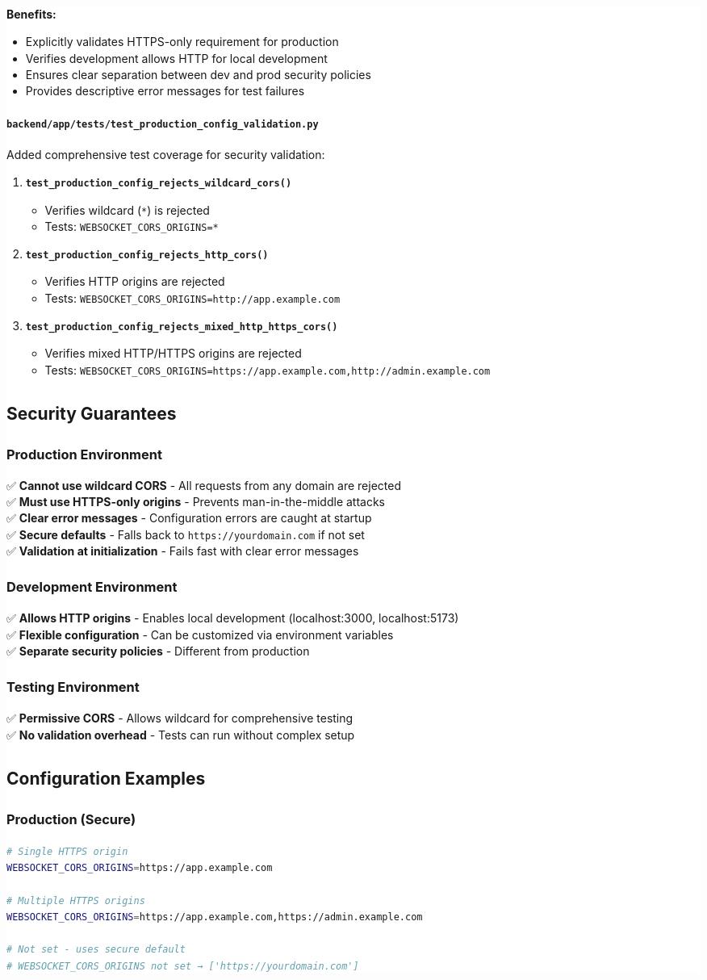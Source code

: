 **Benefits:**
- Explicitly validates HTTPS-only requirement for production
- Verifies development allows HTTP for local development
- Ensures clear separation between dev and prod security policies
- Provides descriptive error messages for test failures

#### `backend/app/tests/test_production_config_validation.py`

Added comprehensive test coverage for security validation:

1. **`test_production_config_rejects_wildcard_cors()`**
   - Verifies wildcard (`*`) is rejected
   - Tests: `WEBSOCKET_CORS_ORIGINS=*`

2. **`test_production_config_rejects_http_cors()`**
   - Verifies HTTP origins are rejected
   - Tests: `WEBSOCKET_CORS_ORIGINS=http://app.example.com`

3. **`test_production_config_rejects_mixed_http_https_cors()`**
   - Verifies mixed HTTP/HTTPS origins are rejected
   - Tests: `WEBSOCKET_CORS_ORIGINS=https://app.example.com,http://admin.example.com`

## Security Guarantees

### Production Environment
✅ **Cannot use wildcard CORS** - All requests from any domain are rejected  
✅ **Must use HTTPS-only origins** - Prevents man-in-the-middle attacks  
✅ **Clear error messages** - Configuration errors are caught at startup  
✅ **Secure defaults** - Falls back to `https://yourdomain.com` if not set  
✅ **Validation at initialization** - Fails fast with clear error messages

### Development Environment
✅ **Allows HTTP origins** - Enables local development (localhost:3000, localhost:5173)  
✅ **Flexible configuration** - Can be customized via environment variables  
✅ **Separate security policies** - Different from production

### Testing Environment
✅ **Permissive CORS** - Allows wildcard for comprehensive testing  
✅ **No validation overhead** - Tests can run without complex setup

## Configuration Examples

### Production (Secure)

```bash
# Single HTTPS origin
WEBSOCKET_CORS_ORIGINS=https://app.example.com

# Multiple HTTPS origins
WEBSOCKET_CORS_ORIGINS=https://app.example.com,https://admin.example.com

# Not set - uses secure default
# WEBSOCKET_CORS_ORIGINS not set → ['https://yourdomain.com']
```
